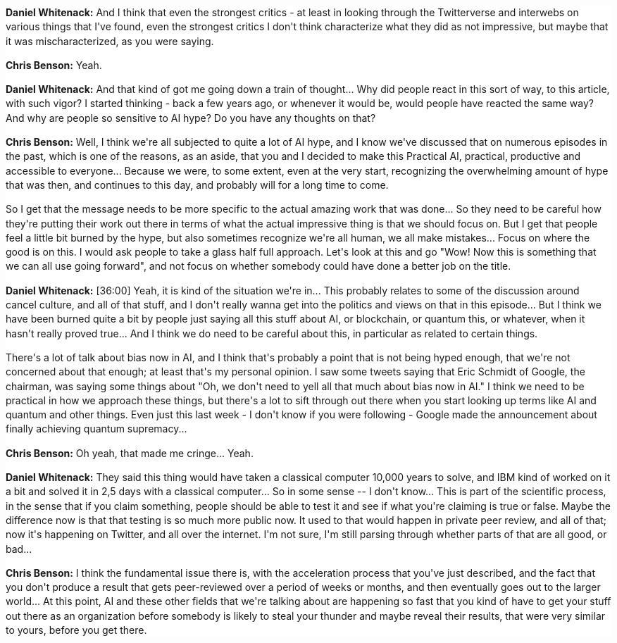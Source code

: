 **Daniel Whitenack:** And I think that even the strongest critics - at least in looking through the Twitterverse and interwebs on various things that I've found, even the strongest critics I don't think characterize what they did as not impressive, but maybe that it was mischaracterized, as you were saying.

**Chris Benson:** Yeah.

**Daniel Whitenack:** And that kind of got me going down a train of thought... Why did people react in this sort of way, to this article, with such vigor? I started thinking - back a few years ago, or whenever it would be, would people have reacted the same way? And why are people so sensitive to AI hype? Do you have any thoughts on that?

**Chris Benson:** Well, I think we're all subjected to quite a lot of AI hype, and I know we've discussed that on numerous episodes in the past, which is one of the reasons, as an aside, that you and I decided to make this Practical AI, practical, productive and accessible to everyone... Because we were, to some extent, even at the very start, recognizing the overwhelming amount of hype that was then, and continues to this day, and probably will for a long time to come.

So I get that the message needs to be more specific to the actual amazing work that was done... So they need to be careful how they're putting their work out there in terms of what the actual impressive thing is that we should focus on. But I get that people feel a little bit burned by the hype, but also sometimes recognize we're all human, we all make mistakes... Focus on where the good is on this. I would ask people to take a glass half full approach. Let's look at this and go "Wow! Now this is something that we can all use going forward", and not focus on whether somebody could have done a better job on the title.

**Daniel Whitenack:** \[36:00\] Yeah, it is kind of the situation we're in... This probably relates to some of the discussion around cancel culture, and all of that stuff, and I don't really wanna get into the politics and views on that in this episode... But I think we have been burned quite a bit by people just saying all this stuff about AI, or blockchain, or quantum this, or whatever, when it hasn't really proved true... And I think we do need to be careful about this, in particular as related to certain things.

There's a lot of talk about bias now in AI, and I think that's probably a point that is not being hyped enough, that we're not concerned about that enough; at least that's my personal opinion. I saw some tweets saying that Eric Schmidt of Google, the chairman, was saying some things about "Oh, we don't need to yell all that much about bias now in AI." I think we need to be practical in how we approach these things, but there's a lot to sift through out there when you start looking up terms like AI and quantum and other things. Even just this last week - I don't know if you were following - Google made the announcement about finally achieving quantum supremacy...

**Chris Benson:** Oh yeah, that made me cringe... Yeah.

**Daniel Whitenack:** They said this thing would have taken a classical computer 10,000 years to solve, and IBM kind of worked on it a bit and solved it in 2,5 days with a classical computer... So in some sense -- I don't know... This is part of the scientific process, in the sense that if you claim something, people should be able to test it and see if what you're claiming is true or false. Maybe the difference now is that that testing is so much more public now. It used to that would happen in private peer review, and all of that; now it's happening on Twitter, and all over the internet. I'm not sure, I'm still parsing through whether parts of that are all good, or bad...

**Chris Benson:** I think the fundamental issue there is, with the acceleration process that you've just described, and the fact that you don't produce a result that gets peer-reviewed over a period of weeks or months, and then eventually goes out to the larger world... At this point, AI and these other fields that we're talking about are happening so fast that you kind of have to get your stuff out there as an organization before somebody is likely to steal your thunder and maybe reveal their results, that were very similar to yours, before you get there.
